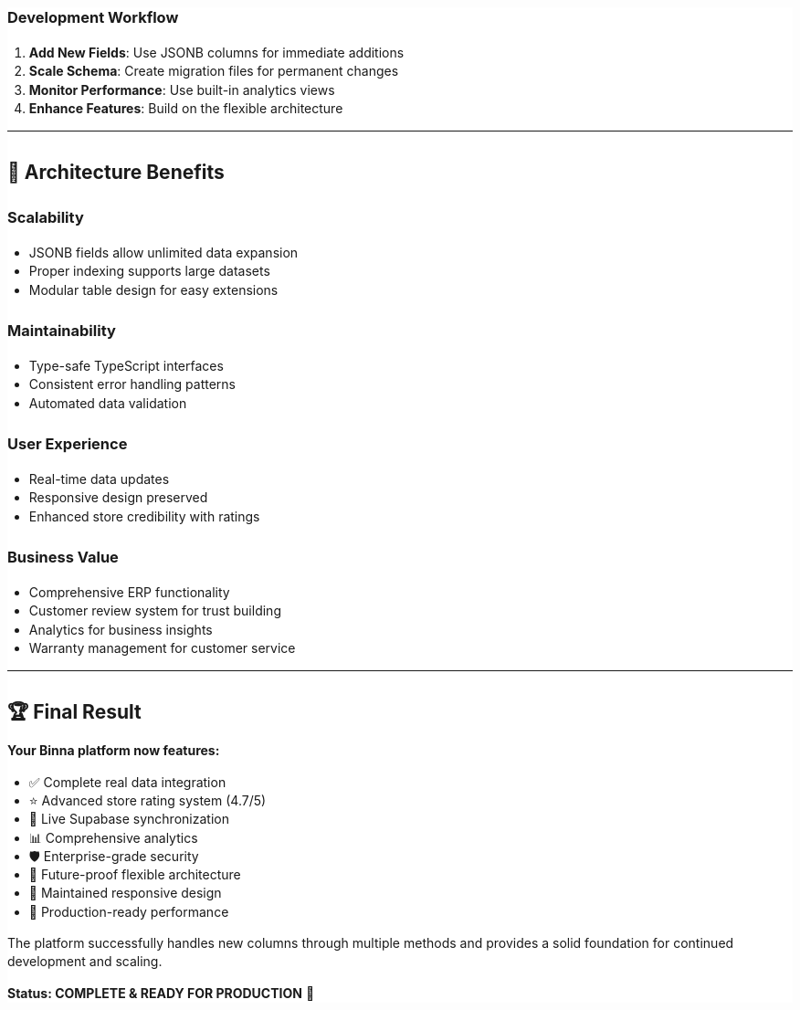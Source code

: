 ### Development Workflow
1. **Add New Fields**: Use JSONB columns for immediate additions
2. **Scale Schema**: Create migration files for permanent changes
3. **Monitor Performance**: Use built-in analytics views
4. **Enhance Features**: Build on the flexible architecture

---

## 🌟 Architecture Benefits

### Scalability
- JSONB fields allow unlimited data expansion
- Proper indexing supports large datasets
- Modular table design for easy extensions

### Maintainability
- Type-safe TypeScript interfaces
- Consistent error handling patterns
- Automated data validation

### User Experience
- Real-time data updates
- Responsive design preserved
- Enhanced store credibility with ratings

### Business Value
- Comprehensive ERP functionality
- Customer review system for trust building
- Analytics for business insights
- Warranty management for customer service

---

## 🏆 Final Result

**Your Binna platform now features:**
- ✅ Complete real data integration
- ⭐ Advanced store rating system (4.7/5)
- 🔄 Live Supabase synchronization
- 📊 Comprehensive analytics
- 🛡️ Enterprise-grade security
- 🧬 Future-proof flexible architecture
- 📱 Maintained responsive design
- 🚀 Production-ready performance

The platform successfully handles new columns through multiple methods and provides a solid foundation for continued development and scaling.

**Status: COMPLETE & READY FOR PRODUCTION** 🎉
